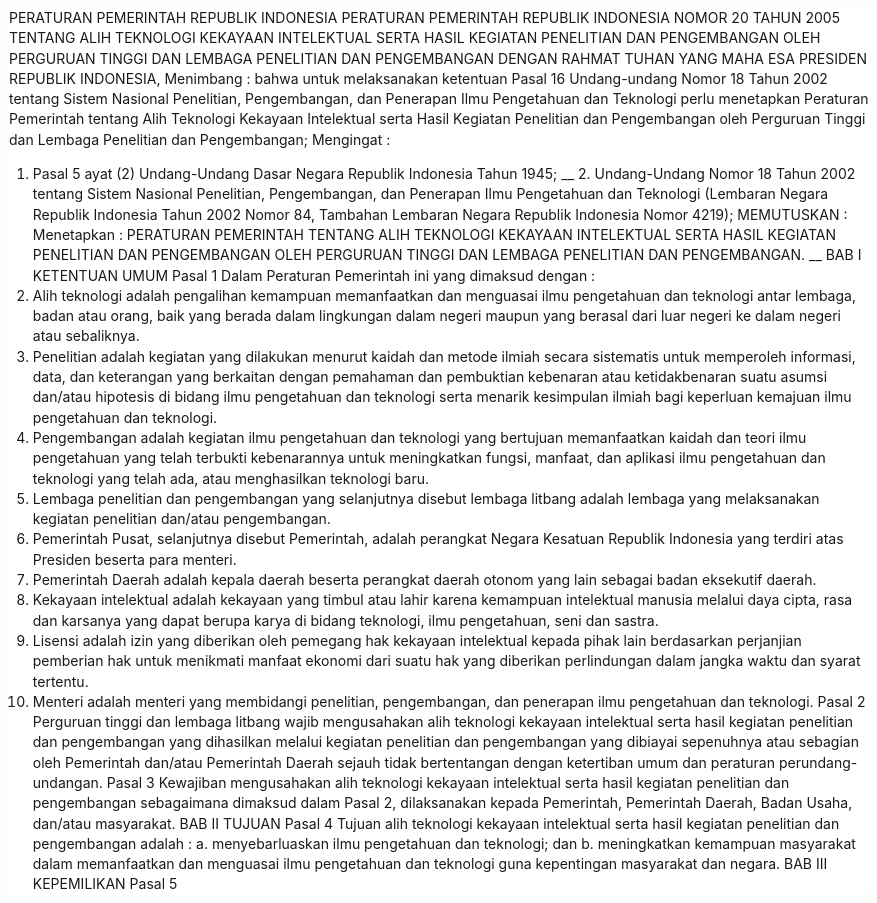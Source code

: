  PERATURAN PEMERINTAH REPUBLIK INDONESIA PERATURAN PEMERINTAH REPUBLIK INDONESIA NOMOR 20 TAHUN 2005 TENTANG ALIH TEKNOLOGI KEKAYAAN INTELEKTUAL SERTA HASIL KEGIATAN PENELITIAN DAN PENGEMBANGAN OLEH PERGURUAN TINGGI DAN LEMBAGA PENELITIAN DAN PENGEMBANGAN
DENGAN RAHMAT TUHAN YANG MAHA ESA PRESIDEN REPUBLIK INDONESIA,
Menimbang :
 bahwa untuk melaksanakan ketentuan Pasal 16 Undang-undang Nomor 18 Tahun 2002 tentang Sistem Nasional Penelitian, Pengembangan, dan Penerapan Ilmu Pengetahuan dan Teknologi perlu menetapkan Peraturan Pemerintah tentang Alih Teknologi Kekayaan Intelektual serta Hasil Kegiatan Penelitian dan Pengembangan oleh Perguruan Tinggi dan Lembaga Penelitian dan Pengembangan;
Mengingat :

1. Pasal 5 ayat (2) Undang-Undang Dasar Negara Republik Indonesia Tahun 1945; __ 2. Undang-Undang Nomor 18 Tahun 2002 tentang Sistem Nasional Penelitian, Pengembangan, dan Penerapan Ilmu Pengetahuan dan Teknologi (Lembaran Negara Republik Indonesia Tahun 2002 Nomor 84, Tambahan Lembaran Negara Republik Indonesia Nomor 4219);
MEMUTUSKAN :
 Menetapkan : PERATURAN PEMERINTAH TENTANG ALIH TEKNOLOGI KEKAYAAN INTELEKTUAL SERTA HASIL KEGIATAN PENELITIAN DAN PENGEMBANGAN OLEH PERGURUAN TINGGI DAN LEMBAGA PENELITIAN DAN PENGEMBANGAN. __
BAB I KETENTUAN UMUM
Pasal 1
Dalam Peraturan Pemerintah ini yang dimaksud dengan :
1. Alih teknologi adalah pengalihan kemampuan memanfaatkan dan menguasai ilmu pengetahuan dan teknologi antar lembaga, badan atau orang, baik yang berada dalam lingkungan dalam negeri maupun yang berasal dari luar negeri ke dalam negeri atau sebaliknya.
2. Penelitian adalah kegiatan yang dilakukan menurut kaidah dan metode ilmiah secara sistematis untuk memperoleh informasi, data, dan keterangan yang berkaitan dengan pemahaman dan pembuktian kebenaran atau ketidakbenaran suatu asumsi dan/atau hipotesis di bidang ilmu pengetahuan dan teknologi serta menarik kesimpulan ilmiah bagi keperluan kemajuan ilmu pengetahuan dan teknologi.
3. Pengembangan adalah kegiatan ilmu pengetahuan dan teknologi yang bertujuan memanfaatkan kaidah dan teori ilmu pengetahuan yang telah terbukti kebenarannya untuk meningkatkan fungsi, manfaat, dan aplikasi ilmu pengetahuan dan teknologi yang telah ada, atau menghasilkan teknologi baru.
4. Lembaga penelitian dan pengembangan yang selanjutnya disebut lembaga litbang adalah lembaga yang melaksanakan kegiatan penelitian dan/atau pengembangan.
5. Pemerintah Pusat, selanjutnya disebut Pemerintah, adalah perangkat Negara Kesatuan Republik Indonesia yang terdiri atas Presiden beserta para menteri.
6. Pemerintah Daerah adalah kepala daerah beserta perangkat daerah otonom yang lain sebagai badan eksekutif daerah.
7. Kekayaan intelektual adalah kekayaan yang timbul atau lahir karena kemampuan intelektual manusia melalui daya cipta, rasa dan karsanya yang dapat berupa karya di bidang teknologi, ilmu pengetahuan, seni dan sastra.
8. Lisensi adalah izin yang diberikan oleh pemegang hak kekayaan intelektual kepada pihak lain berdasarkan perjanjian pemberian hak untuk menikmati manfaat ekonomi dari suatu hak yang diberikan perlindungan dalam jangka waktu dan syarat tertentu.
9. Menteri adalah menteri yang membidangi penelitian, pengembangan, dan penerapan ilmu pengetahuan dan teknologi.
Pasal 2
Perguruan tinggi dan lembaga litbang wajib mengusahakan alih teknologi kekayaan intelektual serta hasil kegiatan penelitian dan pengembangan yang dihasilkan melalui kegiatan penelitian dan pengembangan yang dibiayai sepenuhnya atau sebagian oleh Pemerintah dan/atau Pemerintah Daerah sejauh tidak bertentangan dengan ketertiban umum dan peraturan perundang-undangan.
Pasal 3
Kewajiban mengusahakan alih teknologi kekayaan intelektual serta hasil kegiatan penelitian dan pengembangan sebagaimana dimaksud dalam Pasal 2, dilaksanakan kepada Pemerintah, Pemerintah Daerah, Badan Usaha, dan/atau masyarakat.
BAB II TUJUAN
Pasal 4
Tujuan alih teknologi kekayaan intelektual serta hasil kegiatan penelitian dan pengembangan adalah :
a. menyebarluaskan ilmu pengetahuan dan teknologi; dan
b. meningkatkan kemampuan masyarakat dalam memanfaatkan dan menguasai ilmu pengetahuan dan teknologi guna kepentingan masyarakat dan negara.
BAB III KEPEMILIKAN
Pasal 5